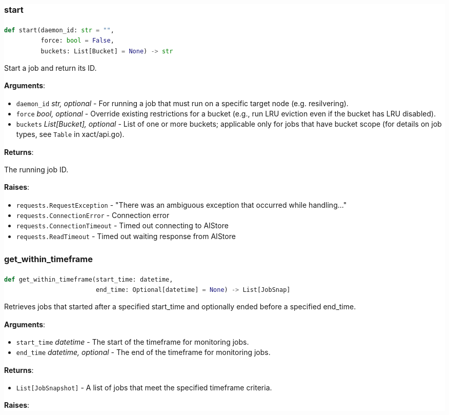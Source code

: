 <a id="job.Job.start"></a>

### start

```python
def start(daemon_id: str = "",
          force: bool = False,
          buckets: List[Bucket] = None) -> str
```

Start a job and return its ID.

**Arguments**:

- `daemon_id` _str, optional_ - For running a job that must run on a specific target node (e.g. resilvering).
- `force` _bool, optional_ - Override existing restrictions for a bucket (e.g., run LRU eviction even if the
  bucket has LRU disabled).
- `buckets` _List[Bucket], optional_ - List of one or more buckets; applicable only for jobs that have bucket
  scope (for details on job types, see `Table` in xact/api.go).
  

**Returns**:

  The running job ID.
  

**Raises**:

- `requests.RequestException` - "There was an ambiguous exception that occurred while handling..."
- `requests.ConnectionError` - Connection error
- `requests.ConnectionTimeout` - Timed out connecting to AIStore
- `requests.ReadTimeout` - Timed out waiting response from AIStore

<a id="job.Job.get_within_timeframe"></a>

### get\_within\_timeframe

```python
def get_within_timeframe(start_time: datetime,
                         end_time: Optional[datetime] = None) -> List[JobSnap]
```

Retrieves jobs that started after a specified start_time and optionally ended before a specified end_time.

**Arguments**:

- `start_time` _datetime_ - The start of the timeframe for monitoring jobs.
- `end_time` _datetime, optional_ - The end of the timeframe for monitoring jobs.
  

**Returns**:

- `List[JobSnapshot]` - A list of jobs that meet the specified timeframe criteria.
  

**Raises**:

